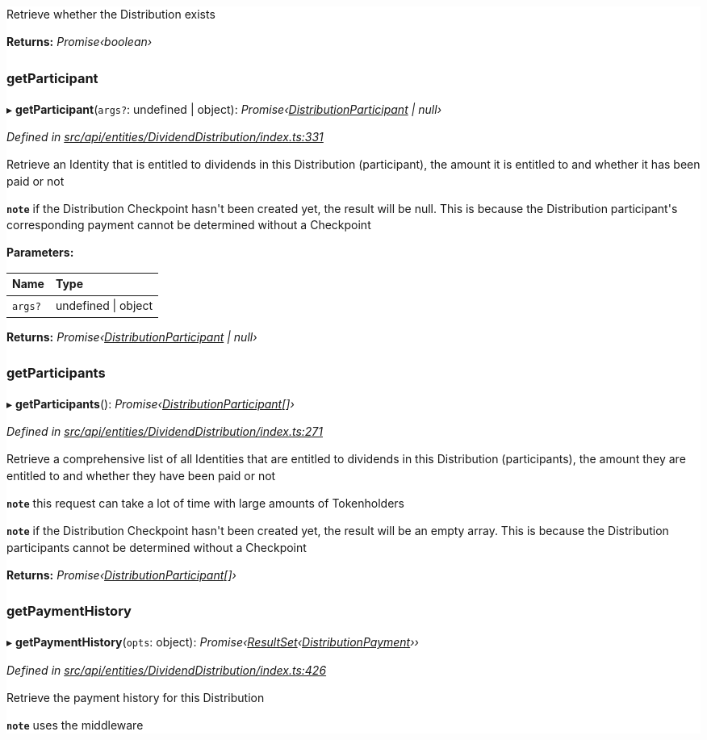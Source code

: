 Retrieve whether the Distribution exists

**Returns:** _Promise‹boolean›_

### getParticipant

▸ **getParticipant**\(`args?`: undefined \| object\): _Promise‹_[_DistributionParticipant_](../interfaces/distributionparticipant.md) _\| null›_

_Defined in_ [_src/api/entities/DividendDistribution/index.ts:331_](https://github.com/PolymathNetwork/polymesh-sdk/blob/bf2b7a12/src/api/entities/DividendDistribution/index.ts#L331)

Retrieve an Identity that is entitled to dividends in this Distribution \(participant\), the amount it is entitled to and whether it has been paid or not

**`note`** if the Distribution Checkpoint hasn't been created yet, the result will be null. This is because the Distribution participant's corresponding payment cannot be determined without a Checkpoint

**Parameters:**

| Name | Type |
| :--- | :--- |
| `args?` | undefined \| object |

**Returns:** _Promise‹_[_DistributionParticipant_](../interfaces/distributionparticipant.md) _\| null›_

### getParticipants

▸ **getParticipants**\(\): _Promise‹_[_DistributionParticipant_](../interfaces/distributionparticipant.md)_\[\]›_

_Defined in_ [_src/api/entities/DividendDistribution/index.ts:271_](https://github.com/PolymathNetwork/polymesh-sdk/blob/bf2b7a12/src/api/entities/DividendDistribution/index.ts#L271)

Retrieve a comprehensive list of all Identities that are entitled to dividends in this Distribution \(participants\), the amount they are entitled to and whether they have been paid or not

**`note`** this request can take a lot of time with large amounts of Tokenholders

**`note`** if the Distribution Checkpoint hasn't been created yet, the result will be an empty array. This is because the Distribution participants cannot be determined without a Checkpoint

**Returns:** _Promise‹_[_DistributionParticipant_](../interfaces/distributionparticipant.md)_\[\]›_

### getPaymentHistory

▸ **getPaymentHistory**\(`opts`: object\): _Promise‹_[_ResultSet_](../interfaces/resultset.md)_‹_[_DistributionPayment_](../interfaces/distributionpayment.md)_››_

_Defined in_ [_src/api/entities/DividendDistribution/index.ts:426_](https://github.com/PolymathNetwork/polymesh-sdk/blob/bf2b7a12/src/api/entities/DividendDistribution/index.ts#L426)

Retrieve the payment history for this Distribution

**`note`** uses the middleware
